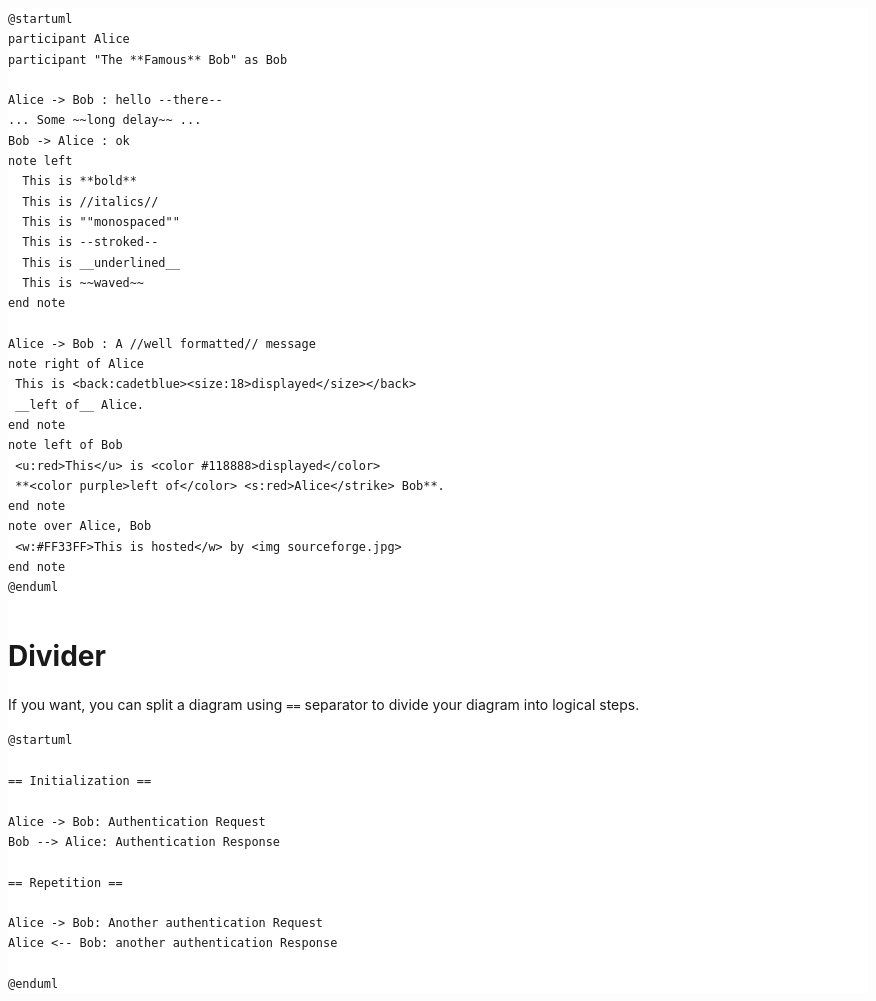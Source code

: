 ```
@startuml
participant Alice
participant "The **Famous** Bob" as Bob

Alice -> Bob : hello --there--
... Some ~~long delay~~ ...
Bob -> Alice : ok
note left
  This is **bold**
  This is //italics//
  This is ""monospaced""
  This is --stroked--
  This is __underlined__
  This is ~~waved~~
end note

Alice -> Bob : A //well formatted// message
note right of Alice 
 This is <back:cadetblue><size:18>displayed</size></back> 
 __left of__ Alice. 
end note
note left of Bob 
 <u:red>This</u> is <color #118888>displayed</color> 
 **<color purple>left of</color> <s:red>Alice</strike> Bob**. 
end note
note over Alice, Bob
 <w:#FF33FF>This is hosted</w> by <img sourceforge.jpg>
end note 
@enduml
```

# Divider

If you want, you can split a diagram using `==` separator to divide your diagram into logical steps.

```
@startuml

== Initialization ==

Alice -> Bob: Authentication Request
Bob --> Alice: Authentication Response

== Repetition ==

Alice -> Bob: Another authentication Request
Alice <-- Bob: another authentication Response

@enduml
```
